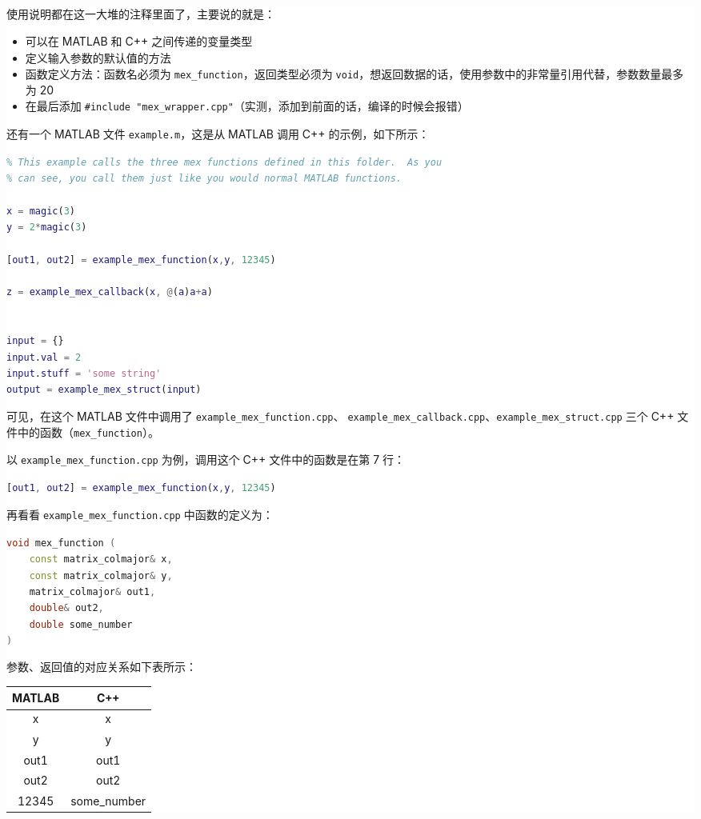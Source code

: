 使用说明都在这一大堆的注释里面了，主要说的就是：
- 可以在 MATLAB 和 C++ 之间传递的变量类型
- 定义输入参数的默认值的方法
- 函数定义方法：函数名必须为 `mex_function`，返回类型必须为 `void`，想返回数据的话，使用参数中的非常量引用代替，参数数量最多为 20
- 在最后添加 `#include "mex_wrapper.cpp"`（实测，添加到前面的话，编译的时候会报错）

还有一个 MATLAB 文件 `example.m`，这是从 MATLAB 调用 C++ 的示例，如下所示：

```matlab
% This example calls the three mex functions defined in this folder.  As you
% can see, you call them just like you would normal MATLAB functions.

x = magic(3)
y = 2*magic(3)

[out1, out2] = example_mex_function(x,y, 12345)

z = example_mex_callback(x, @(a)a+a)


input = {}
input.val = 2
input.stuff = 'some string'
output = example_mex_struct(input)
```

可见，在这个 MATLAB 文件中调用了 `example_mex_function.cpp`、
`example_mex_callback.cpp`、`example_mex_struct.cpp` 三个 C++ 文件中的函数（`mex_function`）。

以 `example_mex_function.cpp` 为例，调用这个 C++ 文件中的函数是在第 7 行：

```matlab
[out1, out2] = example_mex_function(x,y, 12345)
```

再看看 `example_mex_function.cpp` 中函数的定义为：

```cpp
void mex_function (
    const matrix_colmajor& x,
    const matrix_colmajor& y,
    matrix_colmajor& out1,
    double& out2,
    double some_number 
) 
```

参数、返回值的对应关系如下表所示：

| MATLAB |     C++     |
|:------:|:-----------:|
|   x    |      x      |
|   y    |      y      |
|  out1  |    out1     |
|  out2  |    out2     |
| 12345  | some_number |
